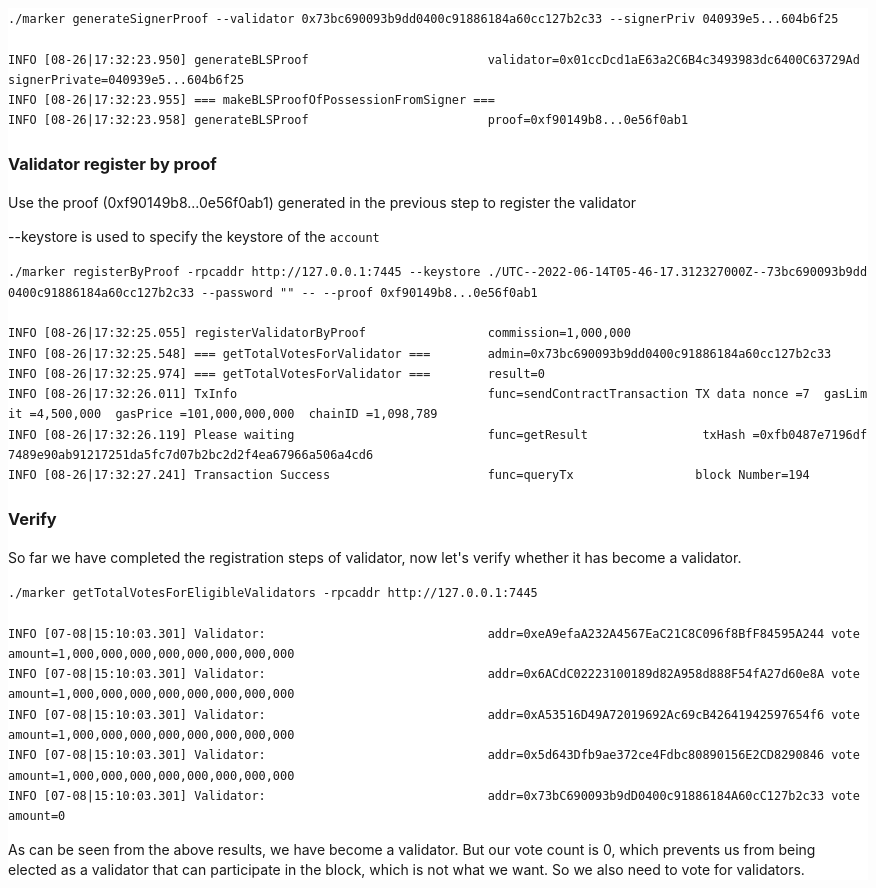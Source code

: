 ```shell
./marker generateSignerProof --validator 0x73bc690093b9dd0400c91886184a60cc127b2c33 --signerPriv 040939e5...604b6f25

INFO [08-26|17:32:23.950] generateBLSProof                         validator=0x01ccDcd1aE63a2C6B4c3493983dc6400C63729Ad signerPrivate=040939e5...604b6f25
INFO [08-26|17:32:23.955] === makeBLSProofOfPossessionFromSigner === 
INFO [08-26|17:32:23.958] generateBLSProof                         proof=0xf90149b8...0e56f0ab1

```

### Validator register by proof
Use the proof (0xf90149b8...0e56f0ab1) generated in the previous step to register the validator

--keystore is used to specify the keystore of the `account`

```shell
./marker registerByProof -rpcaddr http://127.0.0.1:7445 --keystore ./UTC--2022-06-14T05-46-17.312327000Z--73bc690093b9dd0400c91886184a60cc127b2c33 --password "" -- --proof 0xf90149b8...0e56f0ab1 

INFO [08-26|17:32:25.055] registerValidatorByProof                 commission=1,000,000
INFO [08-26|17:32:25.548] === getTotalVotesForValidator ===        admin=0x73bc690093b9dd0400c91886184a60cc127b2c33
INFO [08-26|17:32:25.974] === getTotalVotesForValidator ===        result=0
INFO [08-26|17:32:26.011] TxInfo                                   func=sendContractTransaction TX data nonce =7  gasLimit =4,500,000  gasPrice =101,000,000,000  chainID =1,098,789
INFO [08-26|17:32:26.119] Please waiting                           func=getResult                txHash =0xfb0487e7196df7489e90ab91217251da5fc7d07b2bc2d2f4ea67966a506a4cd6
INFO [08-26|17:32:27.241] Transaction Success                      func=queryTx                 block Number=194
```

### Verify
So far we have completed the registration steps of validator, now let's verify whether it has become a validator.

```shell
./marker getTotalVotesForEligibleValidators -rpcaddr http://127.0.0.1:7445

INFO [07-08|15:10:03.301] Validator:                               addr=0xeA9efaA232A4567EaC21C8C096f8BfF84595A244 vote amount=1,000,000,000,000,000,000,000,000
INFO [07-08|15:10:03.301] Validator:                               addr=0x6ACdC02223100189d82A958d888F54fA27d60e8A vote amount=1,000,000,000,000,000,000,000,000
INFO [07-08|15:10:03.301] Validator:                               addr=0xA53516D49A72019692Ac69cB42641942597654f6 vote amount=1,000,000,000,000,000,000,000,000
INFO [07-08|15:10:03.301] Validator:                               addr=0x5d643Dfb9ae372ce4Fdbc80890156E2CD8290846 vote amount=1,000,000,000,000,000,000,000,000
INFO [07-08|15:10:03.301] Validator:                               addr=0x73bC690093b9dD0400c91886184A60cC127b2c33 vote amount=0

```
As can be seen from the above results, we have become a validator. But our vote count is 0, which prevents us from being 
elected as a validator that can participate in the block, which is not what we want. So we also need to vote for validators.
